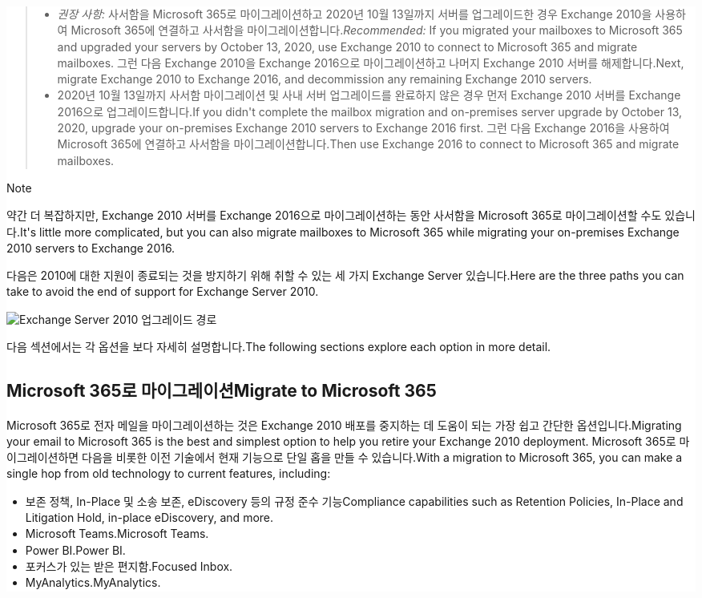 >- <span data-ttu-id="e4f34-131">*권장 사항:* 사서함을 Microsoft 365로 마이그레이션하고 2020년 10월 13일까지 서버를 업그레이드한 경우 Exchange 2010을 사용하여 Microsoft 365에 연결하고 사서함을 마이그레이션합니다.</span><span class="sxs-lookup"><span data-stu-id="e4f34-131">*Recommended:* If you migrated your mailboxes to Microsoft 365 and upgraded your servers by October 13, 2020, use Exchange 2010 to connect to Microsoft 365 and migrate mailboxes.</span></span> <span data-ttu-id="e4f34-132">그런 다음 Exchange 2010을 Exchange 2016으로 마이그레이션하고 나머지 Exchange 2010 서버를 해제합니다.</span><span class="sxs-lookup"><span data-stu-id="e4f34-132">Next, migrate Exchange 2010 to Exchange 2016, and decommission any remaining Exchange 2010 servers.</span></span>
>- <span data-ttu-id="e4f34-133">2020년 10월 13일까지 사서함 마이그레이션 및 사내 서버 업그레이드를 완료하지 않은 경우 먼저 Exchange 2010 서버를 Exchange 2016으로 업그레이드합니다.</span><span class="sxs-lookup"><span data-stu-id="e4f34-133">If you didn't complete the mailbox migration and on-premises server upgrade by October 13, 2020, upgrade your on-premises Exchange 2010 servers to Exchange 2016 first.</span></span> <span data-ttu-id="e4f34-134">그런 다음 Exchange 2016을 사용하여 Microsoft 365에 연결하고 사서함을 마이그레이션합니다.</span><span class="sxs-lookup"><span data-stu-id="e4f34-134">Then use Exchange 2016 to connect to Microsoft 365 and migrate mailboxes.</span></span>

> [!NOTE]
> <span data-ttu-id="e4f34-135">약간 더 복잡하지만, Exchange 2010 서버를 Exchange 2016으로 마이그레이션하는 동안 사서함을 Microsoft 365로 마이그레이션할 수도 있습니다.</span><span class="sxs-lookup"><span data-stu-id="e4f34-135">It's little more complicated, but you can also migrate mailboxes to Microsoft 365 while migrating your on-premises Exchange 2010 servers to Exchange 2016.</span></span>

<span data-ttu-id="e4f34-136">다음은 2010에 대한 지원이 종료되는 것을 방지하기 위해 취할 수 있는 세 가지 Exchange Server 있습니다.</span><span class="sxs-lookup"><span data-stu-id="e4f34-136">Here are the three paths you can take to avoid the end of support for Exchange Server 2010.</span></span>

![Exchange Server 2010 업그레이드 경로](../media/exchange-2010-end-of-support/exchange-2010-end-of-support-options.png)

<span data-ttu-id="e4f34-138">다음 섹션에서는 각 옵션을 보다 자세히 설명합니다.</span><span class="sxs-lookup"><span data-stu-id="e4f34-138">The following sections explore each option in more detail.</span></span>

## <a name="migrate-to-microsoft-365"></a><span data-ttu-id="e4f34-139">Microsoft 365로 마이그레이션</span><span class="sxs-lookup"><span data-stu-id="e4f34-139">Migrate to Microsoft 365</span></span>

<span data-ttu-id="e4f34-140">Microsoft 365로 전자 메일을 마이그레이션하는 것은 Exchange 2010 배포를 중지하는 데 도움이 되는 가장 쉽고 간단한 옵션입니다.</span><span class="sxs-lookup"><span data-stu-id="e4f34-140">Migrating your email to Microsoft 365 is the best and simplest option to help you retire your Exchange 2010 deployment.</span></span> <span data-ttu-id="e4f34-141">Microsoft 365로 마이그레이션하면 다음을 비롯한 이전 기술에서 현재 기능으로 단일 홉을 만들 수 있습니다.</span><span class="sxs-lookup"><span data-stu-id="e4f34-141">With a migration to Microsoft 365, you can make a single hop from old technology to current features, including:</span></span>

- <span data-ttu-id="e4f34-142">보존 정책, In-Place 및 소송 보존, eDiscovery 등의 규정 준수 기능</span><span class="sxs-lookup"><span data-stu-id="e4f34-142">Compliance capabilities such as Retention Policies, In-Place and Litigation Hold, in-place eDiscovery, and more.</span></span>
- <span data-ttu-id="e4f34-143">Microsoft Teams.</span><span class="sxs-lookup"><span data-stu-id="e4f34-143">Microsoft Teams.</span></span>
- <span data-ttu-id="e4f34-144">Power BI.</span><span class="sxs-lookup"><span data-stu-id="e4f34-144">Power BI.</span></span>
- <span data-ttu-id="e4f34-145">포커스가 있는 받은 편지함.</span><span class="sxs-lookup"><span data-stu-id="e4f34-145">Focused Inbox.</span></span>
- <span data-ttu-id="e4f34-146">MyAnalytics.</span><span class="sxs-lookup"><span data-stu-id="e4f34-146">MyAnalytics.</span></span>
